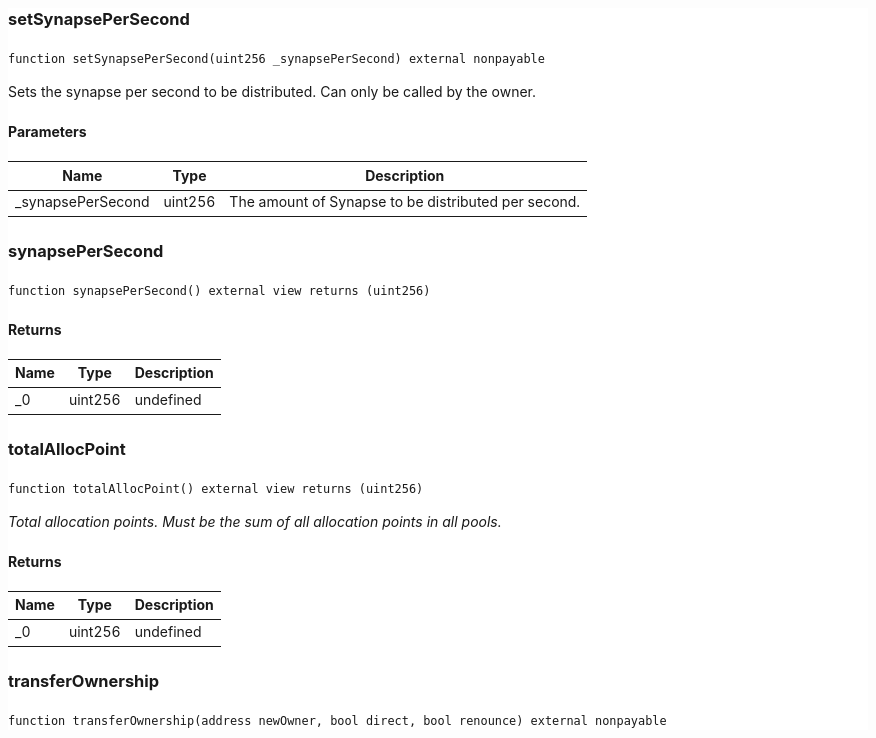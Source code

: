 ### setSynapsePerSecond

```solidity
function setSynapsePerSecond(uint256 _synapsePerSecond) external nonpayable
```

Sets the synapse per second to be distributed. Can only be called by the owner.



#### Parameters

| Name | Type | Description |
|---|---|---|
| _synapsePerSecond | uint256 | The amount of Synapse to be distributed per second. |

### synapsePerSecond

```solidity
function synapsePerSecond() external view returns (uint256)
```






#### Returns

| Name | Type | Description |
|---|---|---|
| _0 | uint256 | undefined |

### totalAllocPoint

```solidity
function totalAllocPoint() external view returns (uint256)
```



*Total allocation points. Must be the sum of all allocation points in all pools.*


#### Returns

| Name | Type | Description |
|---|---|---|
| _0 | uint256 | undefined |

### transferOwnership

```solidity
function transferOwnership(address newOwner, bool direct, bool renounce) external nonpayable
```




